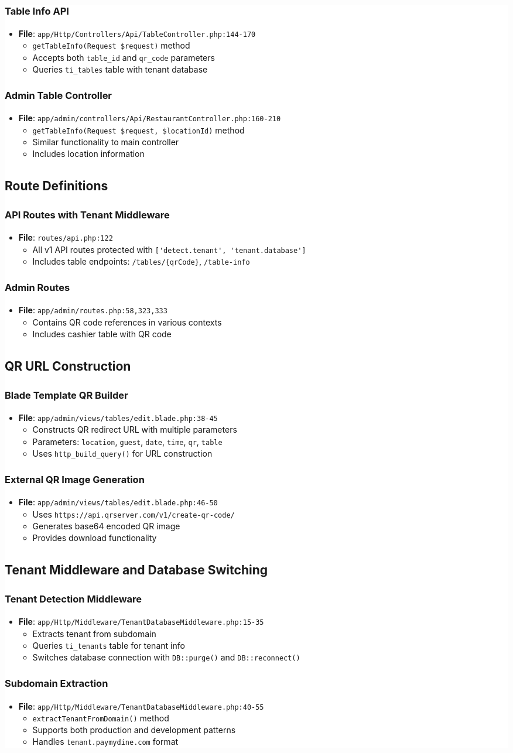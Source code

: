 ### Table Info API
- **File**: `app/Http/Controllers/Api/TableController.php:144-170`
  - `getTableInfo(Request $request)` method
  - Accepts both `table_id` and `qr_code` parameters
  - Queries `ti_tables` table with tenant database

### Admin Table Controller
- **File**: `app/admin/controllers/Api/RestaurantController.php:160-210`
  - `getTableInfo(Request $request, $locationId)` method
  - Similar functionality to main controller
  - Includes location information

## Route Definitions

### API Routes with Tenant Middleware
- **File**: `routes/api.php:122`
  - All v1 API routes protected with `['detect.tenant', 'tenant.database']`
  - Includes table endpoints: `/tables/{qrCode}`, `/table-info`

### Admin Routes
- **File**: `app/admin/routes.php:58,323,333`
  - Contains QR code references in various contexts
  - Includes cashier table with QR code

## QR URL Construction

### Blade Template QR Builder
- **File**: `app/admin/views/tables/edit.blade.php:38-45`
  - Constructs QR redirect URL with multiple parameters
  - Parameters: `location`, `guest`, `date`, `time`, `qr`, `table`
  - Uses `http_build_query()` for URL construction

### External QR Image Generation
- **File**: `app/admin/views/tables/edit.blade.php:46-50`
  - Uses `https://api.qrserver.com/v1/create-qr-code/`
  - Generates base64 encoded QR image
  - Provides download functionality

## Tenant Middleware and Database Switching

### Tenant Detection Middleware
- **File**: `app/Http/Middleware/TenantDatabaseMiddleware.php:15-35`
  - Extracts tenant from subdomain
  - Queries `ti_tenants` table for tenant info
  - Switches database connection with `DB::purge()` and `DB::reconnect()`

### Subdomain Extraction
- **File**: `app/Http/Middleware/TenantDatabaseMiddleware.php:40-55`
  - `extractTenantFromDomain()` method
  - Supports both production and development patterns
  - Handles `tenant.paymydine.com` format

